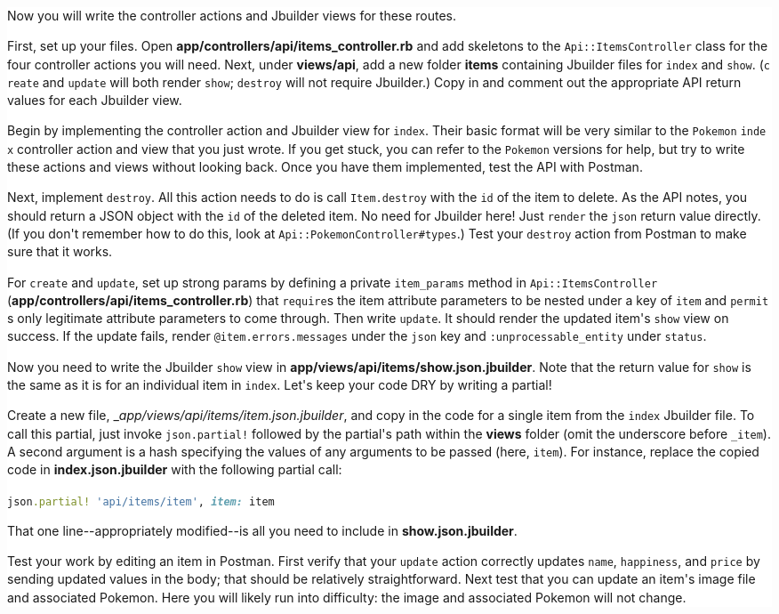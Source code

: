 Now you will write the controller actions and Jbuilder views for these routes.

First, set up your files. Open __app/controllers/api/items_controller.rb__ and
add skeletons to the `Api::ItemsController` class for the four controller
actions you will need. Next, under __views/api__, add a new folder __items__
containing Jbuilder files for `index` and `show`. (`create` and `update` will
both render `show`; `destroy` will not require Jbuilder.) Copy in and comment
out the appropriate API return values for each Jbuilder view.

Begin by implementing the controller action and Jbuilder view for `index`.
Their basic format will be very similar to the `Pokemon` `index` controller
action and view that you just wrote. If you get stuck, you can refer to the
`Pokemon` versions for help, but try to write these actions and views without
looking back. Once you have them implemented, test the API with Postman.

Next, implement `destroy`. All this action needs to do is call `Item.destroy`
with the `id` of the item to delete. As the API notes, you should return a JSON
object with the `id` of the deleted item. No need for Jbuilder here! Just
`render` the `json` return value directly. (If you don't remember how to do
this, look at `Api::PokemonController#types`.) Test your `destroy` action from
Postman to make sure that it works.

For `create` and `update`, set up strong params by defining a private
`item_params` method in `Api::ItemsController`
(__app/controllers/api/items_controller.rb__) that `require`s the item attribute
parameters to be nested under a key of `item` and `permit`s only legitimate
attribute parameters to come through. Then write `update`. It should render the
updated item's `show` view on success. If the update fails, render
`@item.errors.messages` under the `json` key and `:unprocessable_entity` under
`status`.

Now you need to write the Jbuilder `show` view in
__app/views/api/items/show.json.jbuilder__. Note that the return value for
`show` is the same as it is for an individual item in `index`. Let's keep your
code DRY by writing a partial!

Create a new file, __app/views/api/items/_item.json.jbuilder__, and copy in the
code for a single item from the `index` Jbuilder file. To call this partial,
just invoke `json.partial!` followed by the partial's path within the __views__
folder (omit the underscore before `_item`). A second argument is a hash
specifying the values of any arguments to be passed (here, `item`). For
instance, replace the copied code in __index.json.jbuilder__ with the following
partial call:

```rb
json.partial! 'api/items/item', item: item
```

That one line--appropriately modified--is all you need to include in
__show.json.jbuilder__.

Test your work by editing an item in Postman. First verify that your `update`
action correctly updates `name`, `happiness`, and `price` by sending updated
values in the body; that should be relatively straightforward. Next test that
you can update an item's image file and associated Pokemon. Here you will likely
run into difficulty: the image and associated Pokemon will not change.
